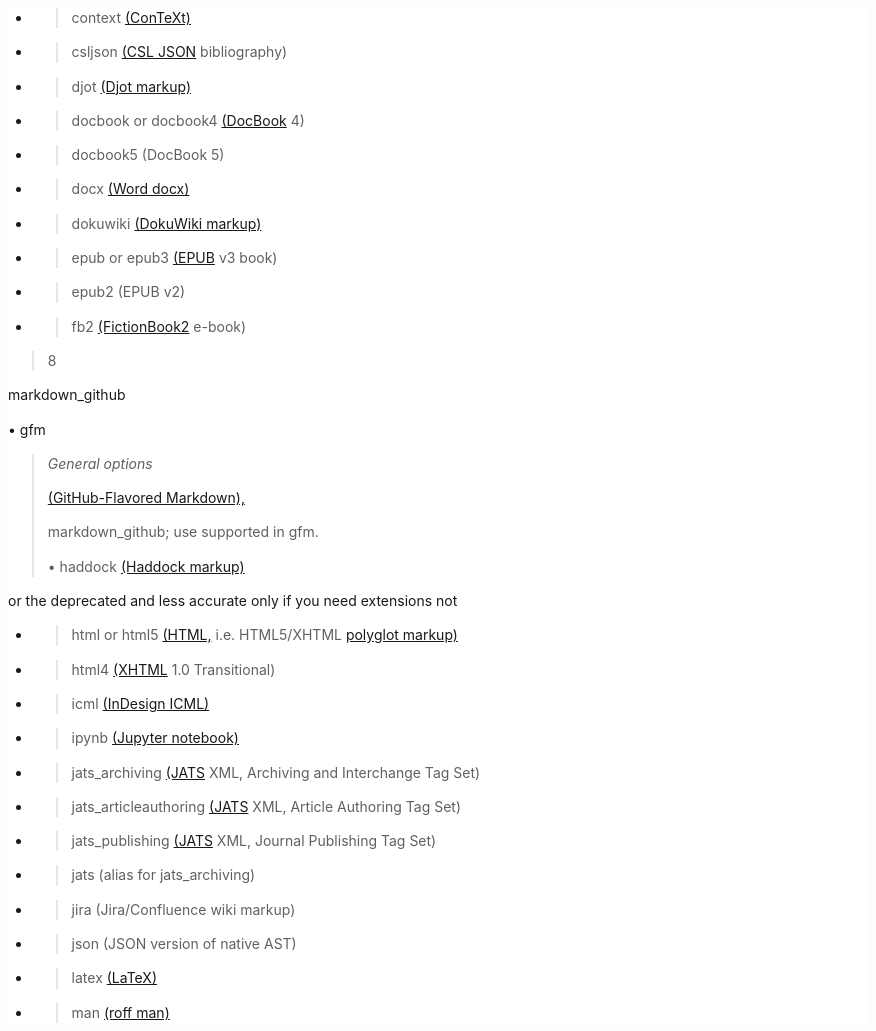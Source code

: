   - > context [(ConTeXt)](https://www.contextgarden.net/)

  - > csljson [(CSL JSON](https://citeproc-js.readthedocs.io/en/latest/csl-json/markup.html) bibliography)

  - > djot [(Djot markup)](https://djot.net)

  - > docbook or docbook4 [(DocBook](https://docbook.org) 4)

  - > docbook5 (DocBook 5)

  - > docx [(Word docx)](https://en.wikipedia.org/wiki/Office_Open_XML)

  - > dokuwiki [(DokuWiki markup)](https://www.dokuwiki.org/dokuwiki)

  - > epub or epub3 [(EPUB](http://idpf.org/epub) v3 book)

  - > epub2 (EPUB v2)

  - > fb2 [(FictionBook2](http://www.fictionbook.org/index.php/Eng:XML_Schema_Fictionbook_2.1) e-book)

> 8

markdown\_github

• gfm

> *General options*
> 
> [(GitHub-Flavored Markdown),](https://help.github.com/articles/github-flavored-markdown/)
> 
> markdown\_github; use supported in gfm.
> 
> • haddock [(Haddock markup)](https://www.haskell.org/haddock/doc/html/ch03s08.html)

or the deprecated and less accurate only if you need extensions not

  - > html or html5 [(HTML,](https://www.w3.org/html/) i.e. HTML5/XHTML [polyglot markup)](https://www.w3.org/TR/html-polyglot/)

  - > html4 [(XHTML](https://www.w3.org/TR/xhtml1/) 1.0 Transitional)

  - > icml [(InDesign ICML)](https://manualzz.com/doc/9627253/adobe-indesign-cs6-idml-cookbook)

  - > ipynb [(Jupyter notebook)](https://nbformat.readthedocs.io/en/latest/)

  - > jats\_archiving [(JATS](https://jats.nlm.nih.gov) XML, Archiving and Interchange Tag Set)

  - > jats\_articleauthoring [(JATS](https://jats.nlm.nih.gov) XML, Article Authoring Tag Set)

  - > jats\_publishing [(JATS](https://jats.nlm.nih.gov) XML, Journal Publishing Tag Set)

  - > jats (alias for jats\_archiving)

  - > jira (Jira/Confluence wiki markup)

  - > json (JSON version of native AST)

  - > latex [(LaTeX)](https://www.latex-project.org/)

  - > man [(roff man)](https://man.cx/groff_man\(7\))
